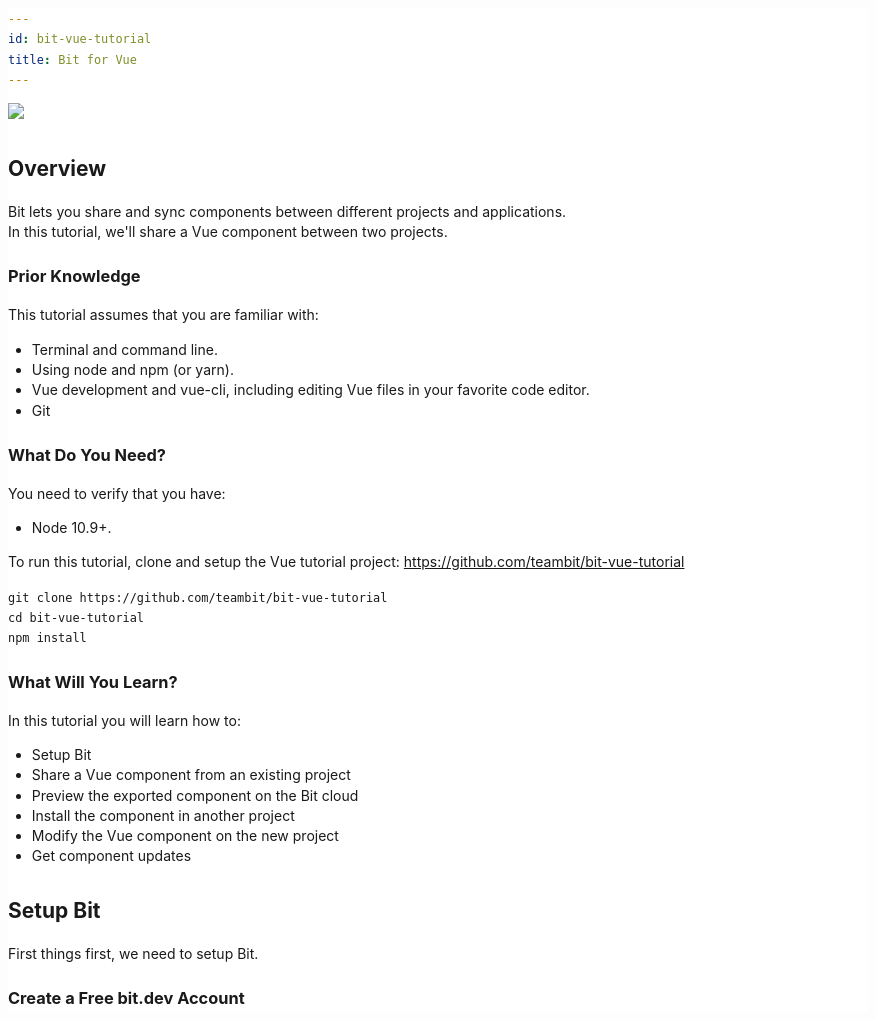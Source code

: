 ```yaml
---
id: bit-vue-tutorial
title: Bit for Vue
---
```


<img src="../../img/vue.svg" height="128">

## Overview

Bit lets you share and sync components between different projects and applications.  
In this tutorial, we'll share a Vue component between two projects.

### Prior Knowledge

This tutorial assumes that you are familiar with:

- Terminal and command line.
- Using node and npm (or yarn).
- Vue development and vue-cli, including editing Vue files in your favorite code editor.
- Git

### What Do You Need?

You need to verify that you have:

- Node 10.9+.

To run this tutorial, clone and setup the Vue tutorial project: https://github.com/teambit/bit-vue-tutorial

```shell
git clone https://github.com/teambit/bit-vue-tutorial
cd bit-vue-tutorial
npm install
```

### What Will You Learn?

In this tutorial you will learn how to:

- Setup Bit
- Share a Vue component from an existing project
- Preview the exported component on the Bit cloud
- Install the component in another project
- Modify the Vue component on the new project
- Get component updates

## Setup Bit

First things first, we need to setup Bit.

### Create a Free bit.dev Account

